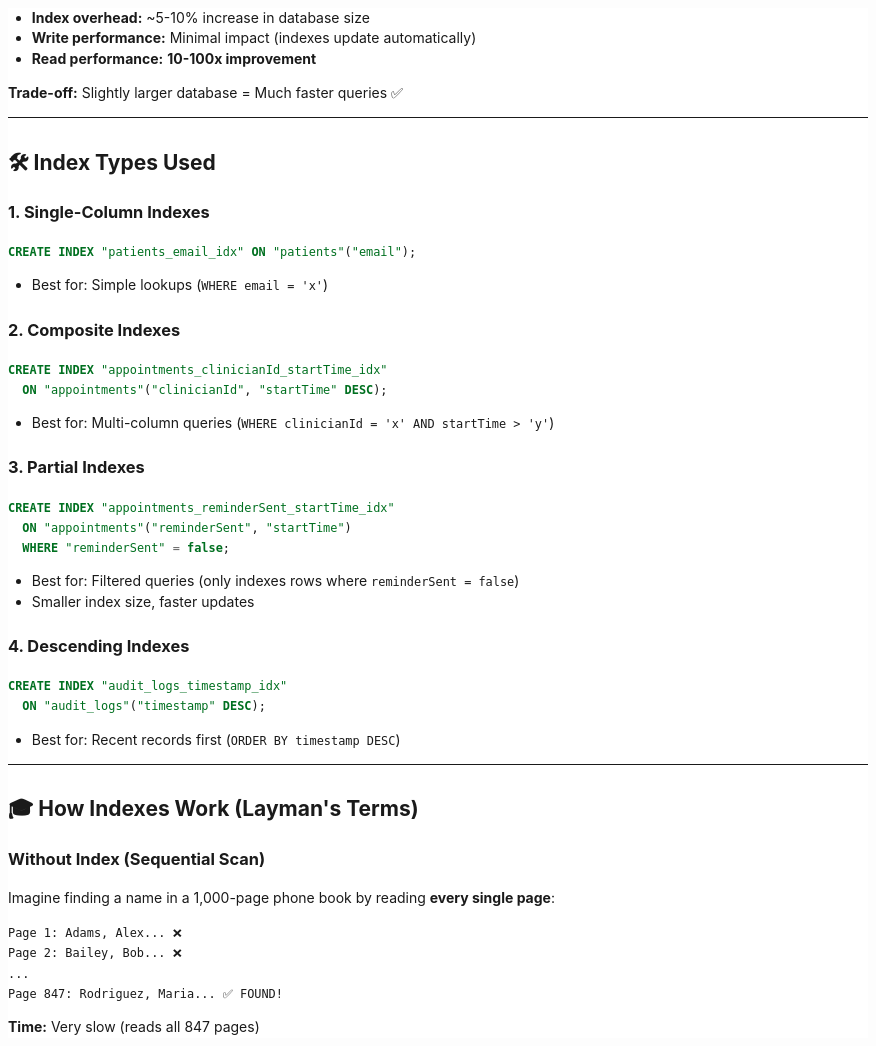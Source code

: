 - **Index overhead:** ~5-10% increase in database size
- **Write performance:** Minimal impact (indexes update automatically)
- **Read performance:** **10-100x improvement**

**Trade-off:** Slightly larger database = Much faster queries ✅

---

## 🛠️ Index Types Used

### 1. Single-Column Indexes
```sql
CREATE INDEX "patients_email_idx" ON "patients"("email");
```
- Best for: Simple lookups (`WHERE email = 'x'`)

### 2. Composite Indexes
```sql
CREATE INDEX "appointments_clinicianId_startTime_idx"
  ON "appointments"("clinicianId", "startTime" DESC);
```
- Best for: Multi-column queries (`WHERE clinicianId = 'x' AND startTime > 'y'`)

### 3. Partial Indexes
```sql
CREATE INDEX "appointments_reminderSent_startTime_idx"
  ON "appointments"("reminderSent", "startTime")
  WHERE "reminderSent" = false;
```
- Best for: Filtered queries (only indexes rows where `reminderSent = false`)
- Smaller index size, faster updates

### 4. Descending Indexes
```sql
CREATE INDEX "audit_logs_timestamp_idx"
  ON "audit_logs"("timestamp" DESC);
```
- Best for: Recent records first (`ORDER BY timestamp DESC`)

---

## 🎓 How Indexes Work (Layman's Terms)

### Without Index (Sequential Scan)
Imagine finding a name in a 1,000-page phone book by reading **every single page**:
```
Page 1: Adams, Alex... ❌
Page 2: Bailey, Bob... ❌
...
Page 847: Rodriguez, Maria... ✅ FOUND!
```
**Time:** Very slow (reads all 847 pages)
